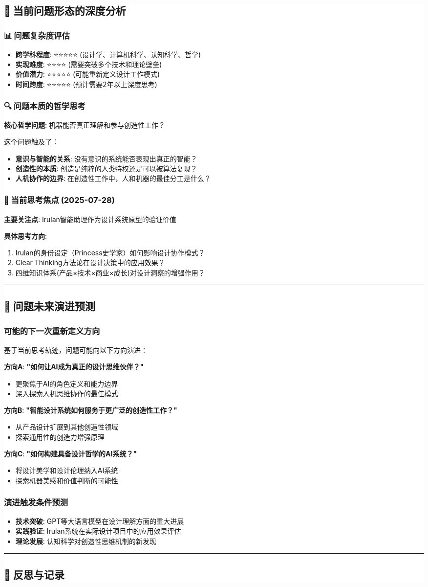 
## 🧠 当前问题形态的深度分析

### 📊 问题复杂度评估
- **跨学科程度**: ⭐⭐⭐⭐⭐ (设计学、计算机科学、认知科学、哲学)
- **实现难度**: ⭐⭐⭐⭐ (需要突破多个技术和理论壁垒)
- **价值潜力**: ⭐⭐⭐⭐⭐ (可能重新定义设计工作模式)
- **时间跨度**: ⭐⭐⭐⭐⭐ (预计需要2年以上深度思考)

### 🔍 问题本质的哲学思考
**核心哲学问题**: 机器能否真正理解和参与创造性工作？

这个问题触及了：
- **意识与智能的关系**: 没有意识的系统能否表现出真正的智能？
- **创造性的本质**: 创造是纯粹的人类特权还是可以被算法复现？
- **人机协作的边界**: 在创造性工作中，人和机器的最佳分工是什么？

### 🎯 当前思考焦点 (2025-07-28)
**主要关注点**: Irulan智能助理作为设计系统原型的验证价值

**具体思考方向**:
1. Irulan的身份设定（Princess史学家）如何影响设计协作模式？
2. Clear Thinking方法论在设计决策中的应用效果？
3. 四维知识体系(产品×技术×商业×成长)对设计洞察的增强作用？

---

## 🔮 问题未来演进预测

### 可能的下一次重新定义方向
基于当前思考轨迹，问题可能向以下方向演进：

**方向A**: **"如何让AI成为真正的设计思维伙伴？"**
- 更聚焦于AI的角色定义和能力边界
- 深入探索人机思维协作的最佳模式

**方向B**: **"智能设计系统如何服务于更广泛的创造性工作？"**
- 从产品设计扩展到其他创造性领域
- 探索通用性的创造力增强原理

**方向C**: **"如何构建具备设计哲学的AI系统？"**
- 将设计美学和设计伦理纳入AI系统
- 探索机器美感和价值判断的可能性

### 演进触发条件预测
- **技术突破**: GPT等大语言模型在设计理解方面的重大进展
- **实践验证**: Irulan系统在实际设计项目中的应用效果评估
- **理论发展**: 认知科学对创造性思维机制的新发现

---

## 📝 反思与记录
